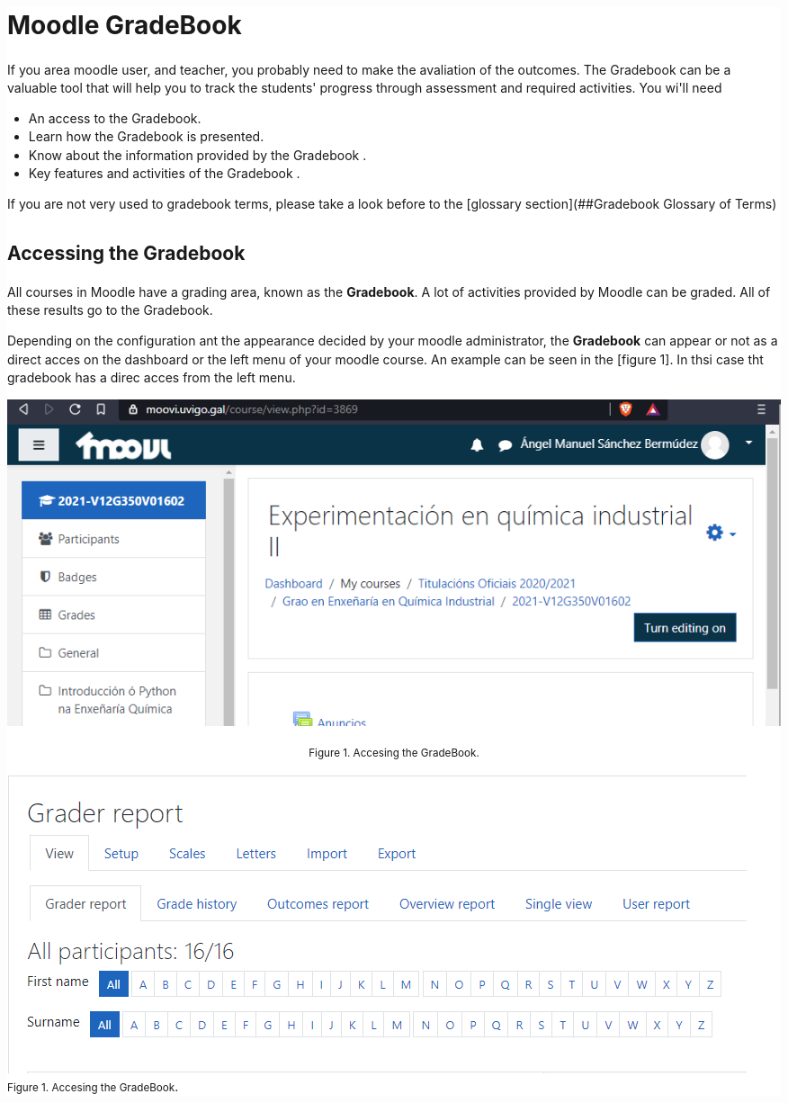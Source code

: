 # Moodle GradeBook

If you area moodle user, and teacher, you probably need to make the avaliation of the outcomes. The Gradebook can be a valuable tool that will help you to track the students' progress through assessment and required activities. You wi'll need

- An access to the Gradebook.
- Learn how the Gradebook is presented.
- Know about the information provided by the Gradebook .
- Key features and activities  of the Gradebook .

If you are not very used to gradebook terms, please take a look before to the [glossary section](##Gradebook Glossary of Terms)

## Accessing the Gradebook

All courses in Moodle have a grading area, known as the **Gradebook**. A lot of activities provided by Moodle can be graded. All of these results go to the Gradebook.

Depending on the configuration ant the appearance decided by your moodle administrator, the **Gradebook** can appear or not as a direct acces on the dashboard or the left menu of your moodle course. An example can be seen in the [figure 1]. In thsi case tht gradebook has a direc acces from the left menu.

<img src="./images/f1.png" alt="Figure 1. Accesing the GradeBook."  /><figcaption><center><small>Figure 1. Accesing the <bold>GradeBook</bold>.</small><center></figcaption>


<img src="./images/f2.PNG" alt="" />
    <figcaption><small>Figure 1. Accesing the <bold>GradeBook</bold></small>.<figcaption>

[^a]: calculated as score/Máx for each assignment.
[^b]: calculated as average normalized (0.57) / number of assignmets (3)
